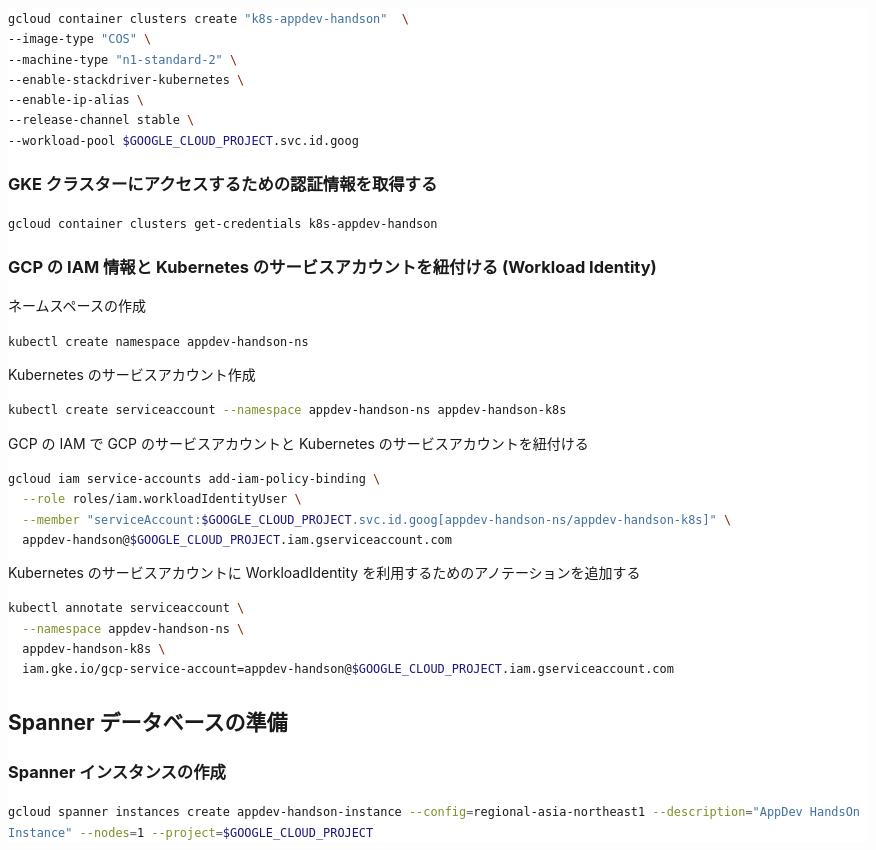 ```bash
gcloud container clusters create "k8s-appdev-handson"  \
--image-type "COS" \
--machine-type "n1-standard-2" \
--enable-stackdriver-kubernetes \
--enable-ip-alias \
--release-channel stable \
--workload-pool $GOOGLE_CLOUD_PROJECT.svc.id.goog
```

### GKE クラスターにアクセスするための認証情報を取得する

```bash
gcloud container clusters get-credentials k8s-appdev-handson
```

### GCP の IAM 情報と Kubernetes のサービスアカウントを紐付ける (Workload Identity)

ネームスペースの作成

```bash
kubectl create namespace appdev-handson-ns
```

Kubernetes のサービスアカウント作成

```bash
kubectl create serviceaccount --namespace appdev-handson-ns appdev-handson-k8s
```

GCP の IAM で GCP のサービスアカウントと Kubernetes のサービスアカウントを紐付ける

```bash
gcloud iam service-accounts add-iam-policy-binding \
  --role roles/iam.workloadIdentityUser \
  --member "serviceAccount:$GOOGLE_CLOUD_PROJECT.svc.id.goog[appdev-handson-ns/appdev-handson-k8s]" \
  appdev-handson@$GOOGLE_CLOUD_PROJECT.iam.gserviceaccount.com
```

Kubernetes のサービスアカウントに WorkloadIdentity を利用するためのアノテーションを追加する

```bash
kubectl annotate serviceaccount \
  --namespace appdev-handson-ns \
  appdev-handson-k8s \
  iam.gke.io/gcp-service-account=appdev-handson@$GOOGLE_CLOUD_PROJECT.iam.gserviceaccount.com
```

## Spanner データベースの準備

### Spanner インスタンスの作成　

```bash
gcloud spanner instances create appdev-handson-instance --config=regional-asia-northeast1 --description="AppDev HandsOn Instance" --nodes=1 --project=$GOOGLE_CLOUD_PROJECT
```
